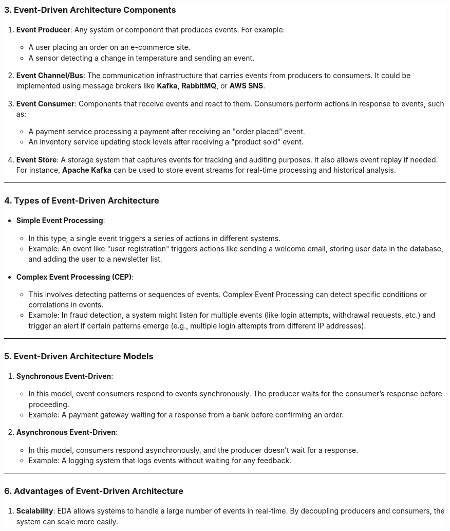 
### **3. Event-Driven Architecture Components**

1. **Event Producer**: Any system or component that produces events. For example:
   - A user placing an order on an e-commerce site.
   - A sensor detecting a change in temperature and sending an event.
   
2. **Event Channel/Bus**: The communication infrastructure that carries events from producers to consumers. It could be implemented using message brokers like **Kafka**, **RabbitMQ**, or **AWS SNS**.

3. **Event Consumer**: Components that receive events and react to them. Consumers perform actions in response to events, such as:
   - A payment service processing a payment after receiving an "order placed" event.
   - An inventory service updating stock levels after receiving a "product sold" event.

4. **Event Store**: A storage system that captures events for tracking and auditing purposes. It also allows event replay if needed. For instance, **Apache Kafka** can be used to store event streams for real-time processing and historical analysis.

---

### **4. Types of Event-Driven Architecture**

- **Simple Event Processing**:
  - In this type, a single event triggers a series of actions in different systems.
  - Example: An event like "user registration" triggers actions like sending a welcome email, storing user data in the database, and adding the user to a newsletter list.

- **Complex Event Processing (CEP)**:
  - This involves detecting patterns or sequences of events. Complex Event Processing can detect specific conditions or correlations in events.
  - Example: In fraud detection, a system might listen for multiple events (like login attempts, withdrawal requests, etc.) and trigger an alert if certain patterns emerge (e.g., multiple login attempts from different IP addresses).

---

### **5. Event-Driven Architecture Models**

1. **Synchronous Event-Driven**:
   - In this model, event consumers respond to events synchronously. The producer waits for the consumer’s response before proceeding.
   - Example: A payment gateway waiting for a response from a bank before confirming an order.

2. **Asynchronous Event-Driven**:
   - In this model, consumers respond asynchronously, and the producer doesn’t wait for a response.
   - Example: A logging system that logs events without waiting for any feedback.

---

### **6. Advantages of Event-Driven Architecture**

1. **Scalability**: EDA allows systems to handle a large number of events in real-time. By decoupling producers and consumers, the system can scale more easily.
   